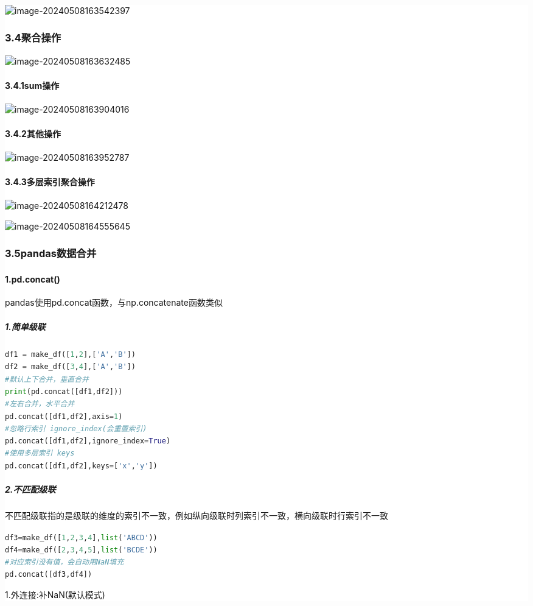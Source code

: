 ![image-20240508163542397](C:\Users\冯煜炜\AppData\Roaming\Typora\typora-user-images\image-20240508163542397.png)

### 3.4聚合操作

![image-20240508163632485](C:\Users\冯煜炜\AppData\Roaming\Typora\typora-user-images\image-20240508163632485.png)

#### 3.4.1sum操作

![image-20240508163904016](C:\Users\冯煜炜\AppData\Roaming\Typora\typora-user-images\image-20240508163904016.png)

#### 3.4.2其他操作

![image-20240508163952787](C:\Users\冯煜炜\AppData\Roaming\Typora\typora-user-images\image-20240508163952787.png)

#### 3.4.3多层索引聚合操作

![image-20240508164212478](C:\Users\冯煜炜\AppData\Roaming\Typora\typora-user-images\image-20240508164212478.png)

![image-20240508164555645](C:\Users\冯煜炜\AppData\Roaming\Typora\typora-user-images\image-20240508164555645.png)

### 3.5pandas数据合并

#### 1.pd.concat()

pandas使用pd.concat函数，与np.concatenate函数类似

##### 1.简单级联

```python
df1 = make_df([1,2],['A','B'])
df2 = make_df([3,4],['A','B'])
#默认上下合并，垂直合并
print(pd.concat([df1,df2]))
#左右合并，水平合并
pd.concat([df1,df2],axis=1)
#忽略行索引 ignore_index(会重置索引)
pd.concat([df1,df2],ignore_index=True)
#使用多层索引 keys
pd.concat([df1,df2],keys=['x','y'])
```

##### 2.不匹配级联

不匹配级联指的是级联的维度的索引不一致，例如纵向级联时列索引不一致，横向级联时行索引不一致

```python
df3=make_df([1,2,3,4],list('ABCD'))
df4=make_df([2,3,4,5],list('BCDE'))
#对应索引没有值，会自动用NaN填充
pd.concat([df3,df4])
```

1.外连接:补NaN(默认模式)
